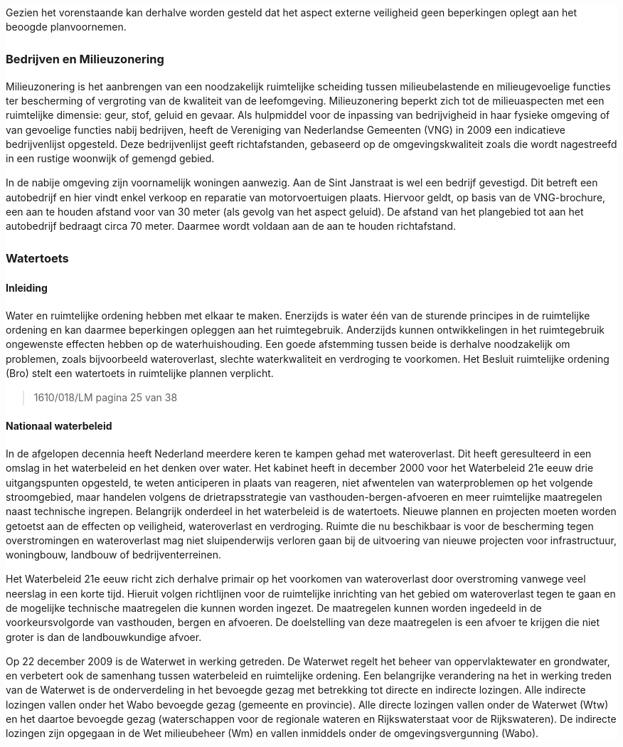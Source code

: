 Gezien het vorenstaande kan derhalve worden gesteld dat het aspect externe veiligheid geen beperkingen oplegt aan het beoogde planvoornemen.

### Bedrijven en Milieuzonering

Milieuzonering is het aanbrengen van een noodzakelijk ruimtelijke scheiding tussen milieubelastende en milieugevoelige functies ter bescherming of vergroting van de kwaliteit van de leefomgeving. Milieuzonering beperkt zich tot de milieuaspecten met een ruimtelijke dimensie: geur, stof, geluid en gevaar. Als hulpmiddel voor de inpassing van bedrijvigheid in haar fysieke omgeving of van gevoelige functies nabij bedrijven, heeft de Vereniging van Nederlandse Gemeenten (VNG) in 2009 een indicatieve bedrijvenlijst opgesteld. Deze bedrijvenlijst geeft richtafstanden, gebaseerd op de omgevingskwaliteit zoals die wordt nagestreefd in een rustige woonwijk of gemengd gebied.

In de nabije omgeving zijn voornamelijk woningen aanwezig. Aan de Sint Janstraat is wel een bedrijf gevestigd. Dit betreft een autobedrijf en hier vindt enkel verkoop en reparatie van motorvoertuigen plaats. Hiervoor geldt, op basis van de VNG-brochure, een aan te houden afstand voor van 30 meter (als gevolg van het aspect geluid). De afstand van het plangebied tot aan het autobedrijf bedraagt circa 70 meter. Daarmee wordt voldaan aan de aan te houden richtafstand.

### Watertoets

#### Inleiding

Water en ruimtelijke ordening hebben met elkaar te maken. Enerzijds is water één van de sturende principes in de ruimtelijke ordening en kan daarmee beperkingen opleggen aan het ruimtegebruik. Anderzijds kunnen ontwikkelingen in het ruimtegebruik ongewenste effecten hebben op de waterhuishouding. Een goede afstemming tussen beide is derhalve noodzakelijk om problemen, zoals bijvoorbeeld wateroverlast, slechte waterkwaliteit en verdroging te voorkomen. Het Besluit ruimtelijke ordening (Bro) stelt een watertoets in ruimtelijke plannen verplicht.

> 1610/018/LM pagina 25 van 38

#### Nationaal waterbeleid

In de afgelopen decennia heeft Nederland meerdere keren te kampen gehad met wateroverlast. Dit heeft geresulteerd in een omslag in het waterbeleid en het denken over water. Het kabinet heeft in december 2000 voor het Waterbeleid 21e eeuw drie uitgangspunten opgesteld, te weten anticiperen in plaats van reageren, niet afwentelen van waterproblemen op het volgende stroomgebied, maar handelen volgens de drietrapsstrategie van vasthouden-bergen-afvoeren en meer ruimtelijke maatregelen naast technische ingrepen. Belangrijk onderdeel in het waterbeleid is de watertoets. Nieuwe plannen en projecten moeten worden getoetst aan de effecten op veiligheid, wateroverlast en verdroging. Ruimte die nu beschikbaar is voor de bescherming tegen overstromingen en wateroverlast mag niet sluipenderwijs verloren gaan bij de uitvoering van nieuwe projecten voor infrastructuur, woningbouw, landbouw of bedrijventerreinen.

Het Waterbeleid 21e eeuw richt zich derhalve primair op het voorkomen van wateroverlast door overstroming vanwege veel neerslag in een korte tijd. Hieruit volgen richtlijnen voor de ruimtelijke inrichting van het gebied om wateroverlast tegen te gaan en de mogelijke technische maatregelen die kunnen worden ingezet. De maatregelen kunnen worden ingedeeld in de voorkeursvolgorde van vasthouden, bergen en afvoeren. De doelstelling van deze maatregelen is een afvoer te krijgen die niet groter is dan de landbouwkundige afvoer.

Op 22 december 2009 is de Waterwet in werking getreden. De Waterwet regelt het beheer van oppervlaktewater en grondwater, en verbetert ook de samenhang tussen waterbeleid en ruimtelijke ordening. Een belangrijke verandering na het in werking treden van de Waterwet is de onderverdeling in het bevoegde gezag met betrekking tot directe en indirecte lozingen. Alle indirecte lozingen vallen onder het Wabo bevoegde gezag (gemeente en provincie). Alle directe lozingen vallen onder de Waterwet (Wtw) en het daartoe bevoegde gezag (waterschappen voor de regionale wateren en Rijkswaterstaat voor de Rijkswateren). De indirecte lozingen zijn opgegaan in de Wet milieubeheer (Wm) en vallen inmiddels onder de omgevingsvergunning (Wabo).
